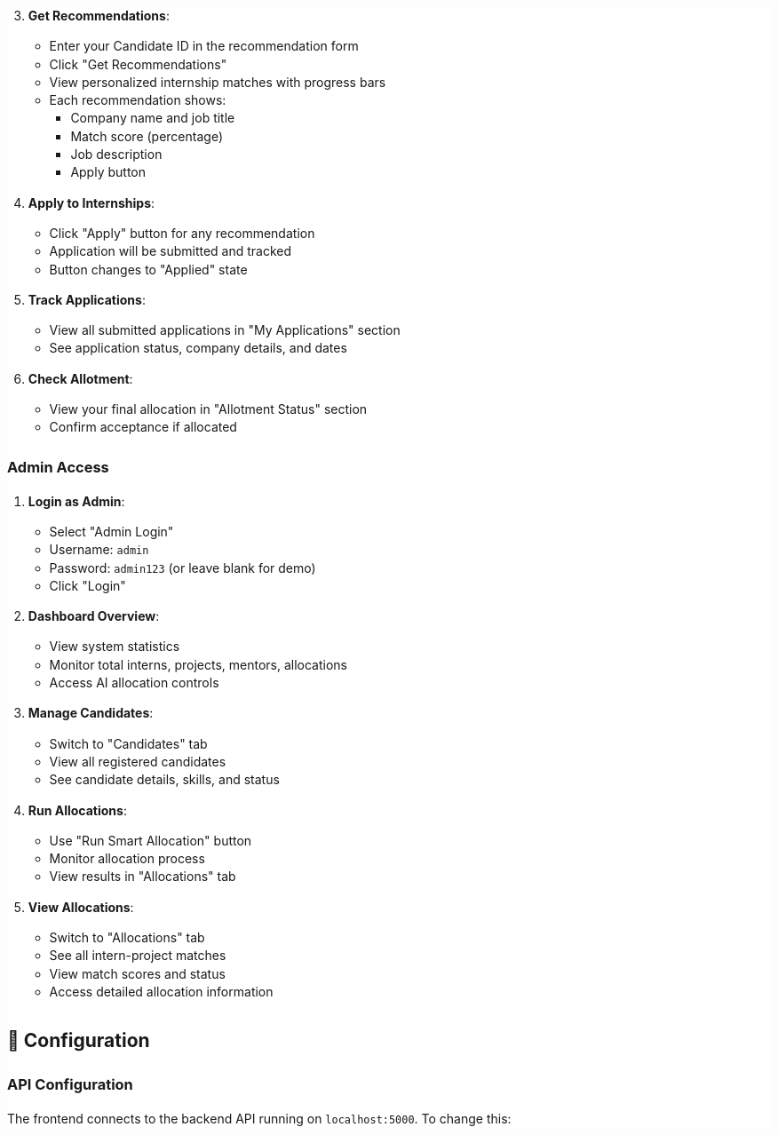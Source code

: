 3. **Get Recommendations**:
   - Enter your Candidate ID in the recommendation form
   - Click "Get Recommendations"
   - View personalized internship matches with progress bars
   - Each recommendation shows:
     - Company name and job title
     - Match score (percentage)
     - Job description
     - Apply button

4. **Apply to Internships**:
   - Click "Apply" button for any recommendation
   - Application will be submitted and tracked
   - Button changes to "Applied" state

5. **Track Applications**:
   - View all submitted applications in "My Applications" section
   - See application status, company details, and dates

6. **Check Allotment**:
   - View your final allocation in "Allotment Status" section
   - Confirm acceptance if allocated

### Admin Access
1. **Login as Admin**:
   - Select "Admin Login"
   - Username: `admin`
   - Password: `admin123` (or leave blank for demo)
   - Click "Login"

2. **Dashboard Overview**:
   - View system statistics
   - Monitor total interns, projects, mentors, allocations
   - Access AI allocation controls

3. **Manage Candidates**:
   - Switch to "Candidates" tab
   - View all registered candidates
   - See candidate details, skills, and status

4. **Run Allocations**:
   - Use "Run Smart Allocation" button
   - Monitor allocation process
   - View results in "Allocations" tab

5. **View Allocations**:
   - Switch to "Allocations" tab
   - See all intern-project matches
   - View match scores and status
   - Access detailed allocation information

## 🔧 Configuration

### API Configuration
The frontend connects to the backend API running on `localhost:5000`. To change this:
